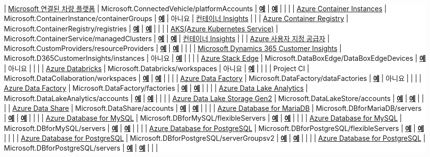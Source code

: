  | [Microsoft 연결된 차량 플랫폼](https://azure.microsoft.com/blog/microsoft-connected-vehicle-platform-trends-and-investment-areas/) | Microsoft.ConnectedVehicle/platformAccounts | [**예**](/azure/azure-monitor/essentials/metrics-supported#microsoftconnectedvehicleplatformaccounts) | [**예**](/azure/azure-monitor/essentials/resource-log-categories#microsoftconnectedvehicleplatformaccounts) |   | |
 | [Azure Container Instances](/azure/container-instances/)   | Microsoft.ContainerInstance/containerGroups | [**예**](/azure/azure-monitor/essentials/metrics-supported#microsoftcontainerinstancecontainergroups) | 아니요 | [컨테이너 Insights](/azure/azure-monitor/insights/container-insights-overview) | |
 | [Azure Container Registry](/azure/container-registry/)   | Microsoft.ContainerRegistry/registries | [**예**](/azure/azure-monitor/essentials/metrics-supported#microsoftcontainerregistryregistries) | [**예**](/azure/azure-monitor/essentials/resource-log-categories#microsoftcontainerregistryregistries) |   | |
 | [AKS(Azure Kubernetes Service)](/azure/aks/)   | Microsoft.ContainerService/managedClusters | [**예**](/azure/azure-monitor/essentials/metrics-supported#microsoftcontainerservicemanagedclusters) | [**예**](/azure/azure-monitor/essentials/resource-log-categories#microsoftcontainerservicemanagedclusters) | [컨테이너 Insights](/azure/azure-monitor/insights/container-insights-overview) | |
 | [Azure 사용자 지정 공급자](/azure/azure-resource-manager/custom-providers/)   | Microsoft.CustomProviders/resourceProviders | [**예**](/azure/azure-monitor/essentials/metrics-supported#microsoftcustomprovidersresourceproviders) | [**예**](/azure/azure-monitor/essentials/resource-log-categories#microsoftcustomprovidersresourceproviders) |   | |
 | [Microsoft Dynamics 365 Customer Insights](/dynamics365/customer-insights/) | Microsoft.D365CustomerInsights/instances | 아니요 | [**예**](/azure/azure-monitor/essentials/resource-log-categories#microsoftd365customerinsightsinstances) |   | |
 | [Azure Stack Edge](/azure/databox-online/azure-stack-edge-overview.md)   | Microsoft.DataBoxEdge/DataBoxEdgeDevices | [**예**](/azure/azure-monitor/essentials/metrics-supported#microsoftdataboxedgedataboxedgedevices) | 아니요 |   | |
 | [Azure Databricks](/azure/azure-databricks/)   | Microsoft.Databricks/workspaces | 아니요 | [**예**](/azure/azure-monitor/essentials/resource-log-categories#microsoftdatabricksworkspaces) |   | |
 | Project CI | Microsoft.DataCollaboration/workspaces | [**예**](/azure/azure-monitor/essentials/metrics-supported#microsoftdatacollaborationworkspaces) | [**예**](/azure/azure-monitor/essentials/resource-log-categories#microsoftdatacollaborationworkspaces) |   | |
 | [Azure Data Factory](/azure/data-factory/)   | Microsoft.DataFactory/dataFactories | [**예**](/azure/azure-monitor/essentials/metrics-supported#microsoftdatafactorydatafactories) | 아니요 |   | |
 | [Azure Data Factory](/azure/data-factory/)   | Microsoft.DataFactory/factories | [**예**](/azure/azure-monitor/essentials/metrics-supported#microsoftdatafactoryfactories) | [**예**](/azure/azure-monitor/essentials/resource-log-categories#microsoftdatafactoryfactories) |   | |
 | [Azure Data Lake Analytics](/azure/data-lake-analytics/)   | Microsoft.DataLakeAnalytics/accounts | [**예**](/azure/azure-monitor/essentials/metrics-supported#microsoftdatalakeanalyticsaccounts) | [**예**](/azure/azure-monitor/essentials/resource-log-categories#microsoftdatalakeanalyticsaccounts) |   | |
 | [Azure Data Lake Storage Gen2](/azure/storage/blobs/data-lake-storage-introduction.md)   | Microsoft.DataLakeStore/accounts | [**예**](/azure/azure-monitor/essentials/metrics-supported#microsoftdatalakestoreaccounts) | [**예**](/azure/azure-monitor/essentials/resource-log-categories#microsoftdatalakestoreaccounts) |   | |
 | [Azure Data Share](/azure/data-share/)   | Microsoft.DataShare/accounts | [**예**](/azure/azure-monitor/essentials/metrics-supported#microsoftdatashareaccounts) | [**예**](/azure/azure-monitor/essentials/resource-log-categories#microsoftdatashareaccounts) |   | |
 | [Azure Database for MariaDB](/azure/mariadb/)   | Microsoft.DBforMariaDB/servers | [**예**](/azure/azure-monitor/essentials/metrics-supported#microsoftdbformariadbservers) | [**예**](/azure/azure-monitor/essentials/resource-log-categories#microsoftdbformariadbservers) |   | |
 | [Azure Database for MySQL](/azure/mysql/)   | Microsoft.DBforMySQL/flexibleServers | [**예**](/azure/azure-monitor/essentials/metrics-supported#microsoftdbformysqlflexibleservers) | [**예**](/azure/azure-monitor/essentials/resource-log-categories#microsoftdbformysqlflexibleservers) |   | |
 | [Azure Database for MySQL](/azure/mysql/)   | Microsoft.DBforMySQL/servers | [**예**](/azure/azure-monitor/essentials/metrics-supported#microsoftdbformysqlservers) | [**예**](/azure/azure-monitor/essentials/resource-log-categories#microsoftdbformysqlservers) |   | |
 | [Azure Database for PostgreSQL](/azure/postgresql/)   | Microsoft.DBforPostgreSQL/flexibleServers | [**예**](/azure/azure-monitor/essentials/metrics-supported#microsoftdbforpostgresqlflexibleservers) | [**예**](/azure/azure-monitor/essentials/resource-log-categories#microsoftdbforpostgresqlflexibleservers) |   | |
 | [Azure Database for PostgreSQL](/azure/postgresql/)   | Microsoft.DBforPostgreSQL/serverGroupsv2 | [**예**](/azure/azure-monitor/essentials/metrics-supported#microsoftdbforpostgresqlservergroupsv2) | [**예**](/azure/azure-monitor/essentials/resource-log-categories#microsoftdbforpostgresqlservergroupsv2) |   | |
 | [Azure Database for PostgreSQL](/azure/postgresql/)   | Microsoft.DBforPostgreSQL/servers | [**예**](/azure/azure-monitor/essentials/metrics-supported#microsoftdbforpostgresqlservers) | [**예**](/azure/azure-monitor/essentials/resource-log-categories#microsoftdbforpostgresqlservers) |   | |